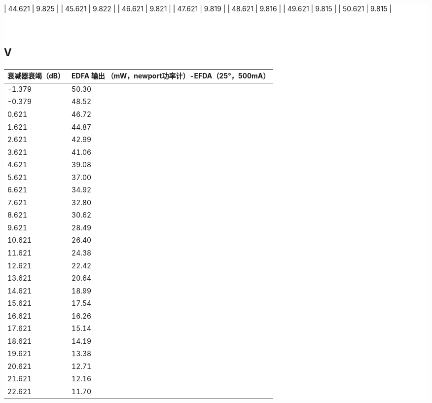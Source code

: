 | 44.621           | 9.825                                              |
| 45.621           | 9.822                                              |
| 46.621           | 9.821                                              |
| 47.621           | 9.819                                              |
| 48.621           | 9.816                                              |
| 49.621           | 9.815                                              |
| 50.621           | 9.815                                              |




<br>

## V

| 衰减器衰竭（dB） | EDFA 输出 （mW，newport功率计）-EFDA（25°，500mA） |
| ---------------- | :------------------------------------------------- |
| -1.379           | 50.30                                              |
| -0.379           | 48.52                                              |
| 0.621            | 46.72                                              |
| 1.621            | 44.87                                              |
| 2.621            | 42.99                                              |
| 3.621            | 41.06                                              |
| 4.621            | 39.08                                              |
| 5.621            | 37.00                                              |
| 6.621            | 34.92                                              |
| 7.621            | 32.80                                              |
| 8.621            | 30.62                                              |
| 9.621            | 28.49                                              |
| 10.621           | 26.40                                              |
| 11.621           | 24.38                                              |
| 12.621           | 22.42                                              |
| 13.621           | 20.64                                              |
| 14.621           | 18.99                                              |
| 15.621           | 17.54                                              |
| 16.621           | 16.26                                              |
| 17.621           | 15.14                                              |
| 18.621           | 14.19                                              |
| 19.621           | 13.38                                              |
| 20.621           | 12.71                                              |
| 21.621           | 12.16                                              |
| 22.621           | 11.70                                              |